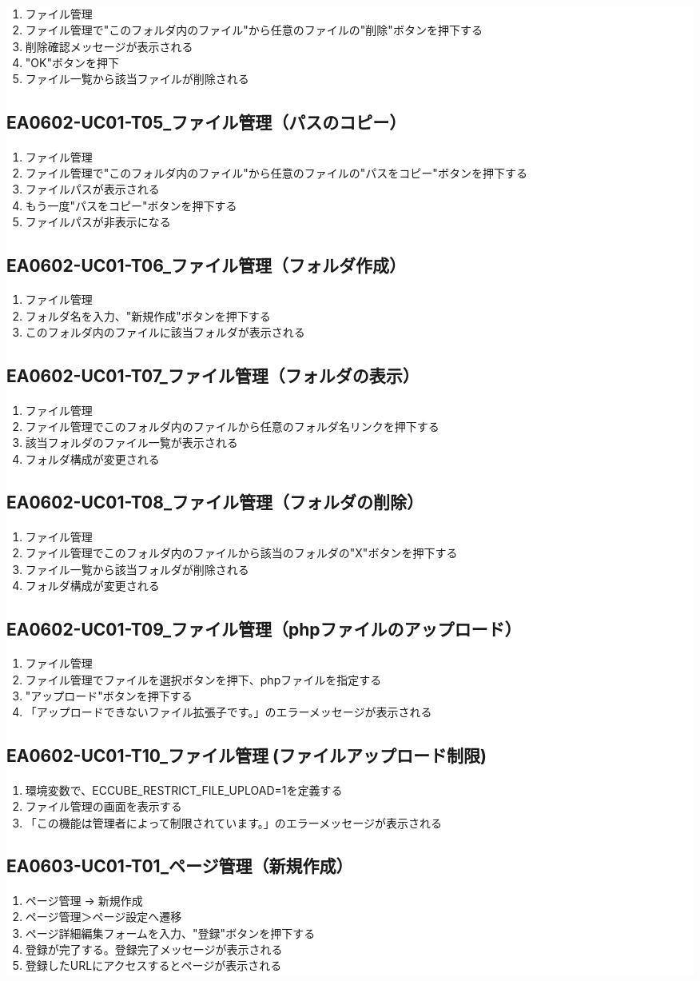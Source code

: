 1. ファイル管理
1. ファイル管理で"このフォルダ内のファイル"から任意のファイルの"削除"ボタンを押下する
1. 削除確認メッセージが表示される
1. "OK"ボタンを押下
1. ファイル一覧から該当ファイルが削除される

## EA0602-UC01-T05_ファイル管理（パスのコピー）

1. ファイル管理
1. ファイル管理で"このフォルダ内のファイル"から任意のファイルの"パスをコピー"ボタンを押下する
1. ファイルパスが表示される
1. もう一度"パスをコピー"ボタンを押下する
1. ファイルパスが非表示になる

## EA0602-UC01-T06_ファイル管理（フォルダ作成）

1. ファイル管理
1. フォルダ名を入力、"新規作成"ボタンを押下する
1. このフォルダ内のファイルに該当フォルダが表示される

## EA0602-UC01-T07_ファイル管理（フォルダの表示）

1. ファイル管理
1. ファイル管理でこのフォルダ内のファイルから任意のフォルダ名リンクを押下する
1. 該当フォルダのファイル一覧が表示される
1. フォルダ構成が変更される

## EA0602-UC01-T08_ファイル管理（フォルダの削除）

1. ファイル管理
1. ファイル管理でこのフォルダ内のファイルから該当のフォルダの"X"ボタンを押下する
1. ファイル一覧から該当フォルダが削除される
1. フォルダ構成が変更される

## EA0602-UC01-T09_ファイル管理（phpファイルのアップロード）

1. ファイル管理
1. ファイル管理でファイルを選択ボタンを押下、phpファイルを指定する
1. "アップロード"ボタンを押下する
1. 「アップロードできないファイル拡張子です。」のエラーメッセージが表示される

## EA0602-UC01-T10_ファイル管理 (ファイルアップロード制限)

1. 環境変数で、ECCUBE_RESTRICT_FILE_UPLOAD=1を定義する
1. ファイル管理の画面を表示する
1. 「この機能は管理者によって制限されています。」のエラーメッセージが表示される

## EA0603-UC01-T01_ページ管理（新規作成）

1. ページ管理 → 新規作成
1. ページ管理＞ページ設定へ遷移
1. ページ詳細編集フォームを入力、"登録"ボタンを押下する
1. 登録が完了する。登録完了メッセージが表示される
1. 登録したURLにアクセスするとページが表示される
